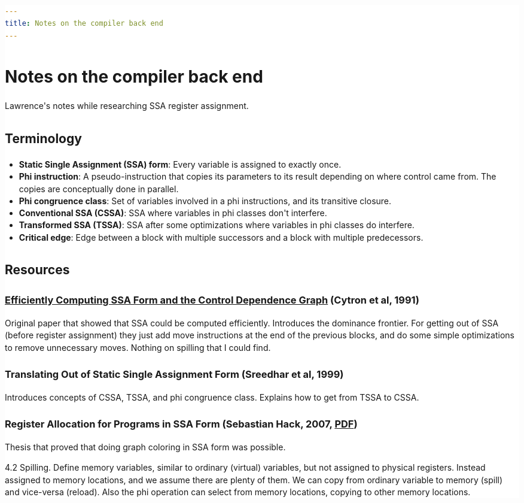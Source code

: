 ```yaml
---
title: Notes on the compiler back end
---
```


# Notes on the compiler back end

Lawrence's notes while researching SSA register assignment.

## Terminology

* **Static Single Assignment (SSA) form**: Every variable is assigned to exactly once.
* **Phi instruction**: A pseudo-instruction that copies its parameters to its
  result depending on where control came from. The copies are conceptually done
  in parallel.
* **Phi congruence class**: Set of variables involved in a phi instructions, and
  its transitive closure.
* **Conventional SSA (CSSA)**: SSA where variables in phi classes don't interfere.
* **Transformed SSA (TSSA)**: SSA after some optimizations where variables in phi
  classes do interfere.
* **Critical edge**: Edge between a block with multiple successors and a block
  with multiple predecessors.

## Resources

### [Efficiently Computing SSA Form and the Control Dependence Graph](http://citeseerx.ist.psu.edu/viewdoc/download?doi=10.1.1.100.6361&rep=rep1&type=pdf) (Cytron et al, 1991)

Original paper that showed that SSA could be computed efficiently. Introduces
the dominance frontier. For getting out of SSA (before register assignment)
they just add move instructions at the end of the previous blocks, and do some
simple optimizations to remove unnecessary moves. Nothing on spilling that I
could find.

### Translating Out of Static Single Assignment Form (Sreedhar et al, 1999)

Introduces concepts of CSSA, TSSA, and phi congruence class. Explains how to
get from TSSA to CSSA.

### Register Allocation for Programs in SSA Form (Sebastian Hack, 2007, [PDF](https://publikationen.bibliothek.kit.edu/1000007166/6532))

Thesis that proved that doing graph coloring in SSA form was possible.

4.2 Spilling. Define memory variables, similar to ordinary (virtual) variables,
but not assigned to physical registers. Instead assigned to memory locations,
and we assume there are plenty of them. We can copy from ordinary variable to
memory (spill) and vice-versa (reload). Also the phi operation can select from
memory locations, copying to other memory locations.
